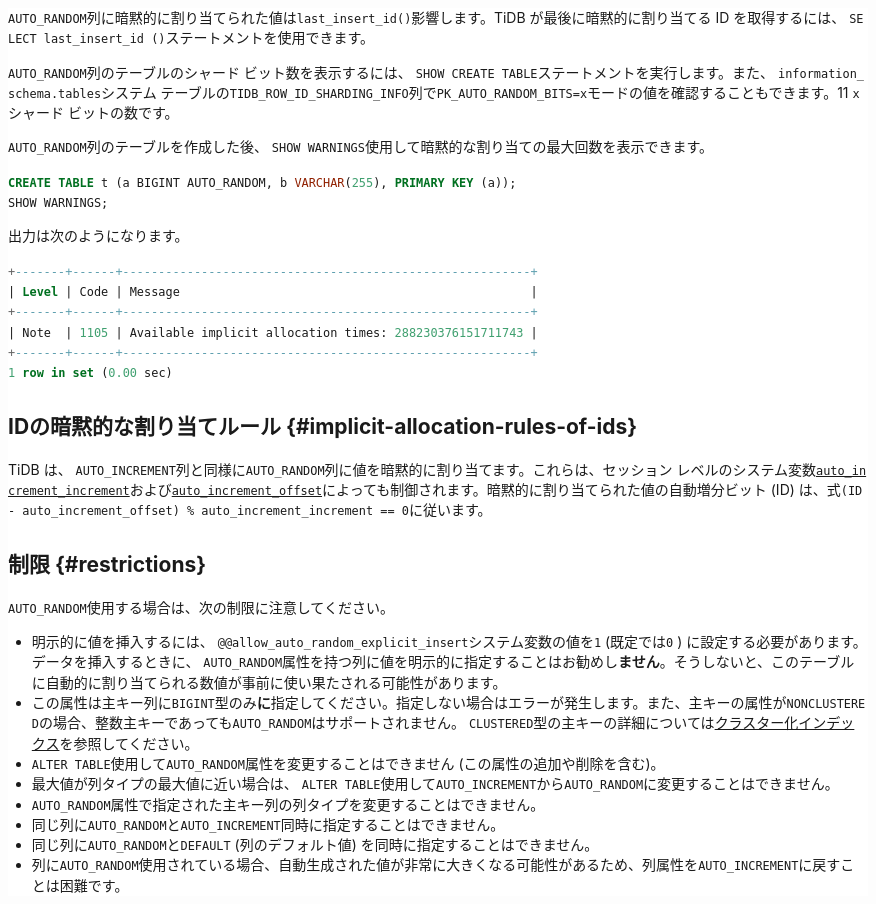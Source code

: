 `AUTO_RANDOM`列に暗黙的に割り当てられた値は`last_insert_id()`影響します。TiDB が最後に暗黙的に割り当てる ID を取得するには、 `SELECT last_insert_id ()`ステートメントを使用できます。

`AUTO_RANDOM`列のテーブルのシャード ビット数を表示するには、 `SHOW CREATE TABLE`ステートメントを実行します。また、 `information_schema.tables`システム テーブルの`TIDB_ROW_ID_SHARDING_INFO`列で`PK_AUTO_RANDOM_BITS=x`モードの値を確認することもできます。11 `x`シャード ビットの数です。

`AUTO_RANDOM`列のテーブルを作成した後、 `SHOW WARNINGS`使用して暗黙的な割り当ての最大回数を表示できます。

```sql
CREATE TABLE t (a BIGINT AUTO_RANDOM, b VARCHAR(255), PRIMARY KEY (a));
SHOW WARNINGS;
```

出力は次のようになります。

```sql
+-------+------+---------------------------------------------------------+
| Level | Code | Message                                                 |
+-------+------+---------------------------------------------------------+
| Note  | 1105 | Available implicit allocation times: 288230376151711743 |
+-------+------+---------------------------------------------------------+
1 row in set (0.00 sec)
```

## IDの暗黙的な割り当てルール {#implicit-allocation-rules-of-ids}

TiDB は、 `AUTO_INCREMENT`列と同様に`AUTO_RANDOM`列に値を暗黙的に割り当てます。これらは、セッション レベルのシステム変数[`auto_increment_increment`](/system-variables.md#auto_increment_increment)および[`auto_increment_offset`](/system-variables.md#auto_increment_offset)によっても制御されます。暗黙的に割り当てられた値の自動増分ビット (ID) は、式`(ID - auto_increment_offset) % auto_increment_increment == 0`に従います。

## 制限 {#restrictions}

`AUTO_RANDOM`使用する場合は、次の制限に注意してください。

-   明示的に値を挿入するには、 `@@allow_auto_random_explicit_insert`システム変数の値を`1` (既定では`0` ) に設定する必要があります。データを挿入するときに、 `AUTO_RANDOM`属性を持つ列に値を明示的に指定することはお勧めし**ません**。そうしないと、このテーブルに自動的に割り当てられる数値が事前に使い果たされる可能性があります。
-   この属性は主キー列に`BIGINT`型のみ**に**指定してください。指定しない場合はエラーが発生します。また、主キーの属性が`NONCLUSTERED`の場合、整数主キーであっても`AUTO_RANDOM`はサポートされません。 `CLUSTERED`型の主キーの詳細については[クラスター化インデックス](/clustered-indexes.md)を参照してください。
-   `ALTER TABLE`使用して`AUTO_RANDOM`属性を変更することはできません (この属性の追加や削除を含む)。
-   最大値が列タイプの最大値に近い場合は、 `ALTER TABLE`使用して`AUTO_INCREMENT`から`AUTO_RANDOM`に変更することはできません。
-   `AUTO_RANDOM`属性で指定された主キー列の列タイプを変更することはできません。
-   同じ列に`AUTO_RANDOM`と`AUTO_INCREMENT`同時に指定することはできません。
-   同じ列に`AUTO_RANDOM`と`DEFAULT` (列のデフォルト値) を同時に指定することはできません。
-   列に`AUTO_RANDOM`使用されている場合、自動生成された値が非常に大きくなる可能性があるため、列属性を`AUTO_INCREMENT`に戻すことは困難です。

